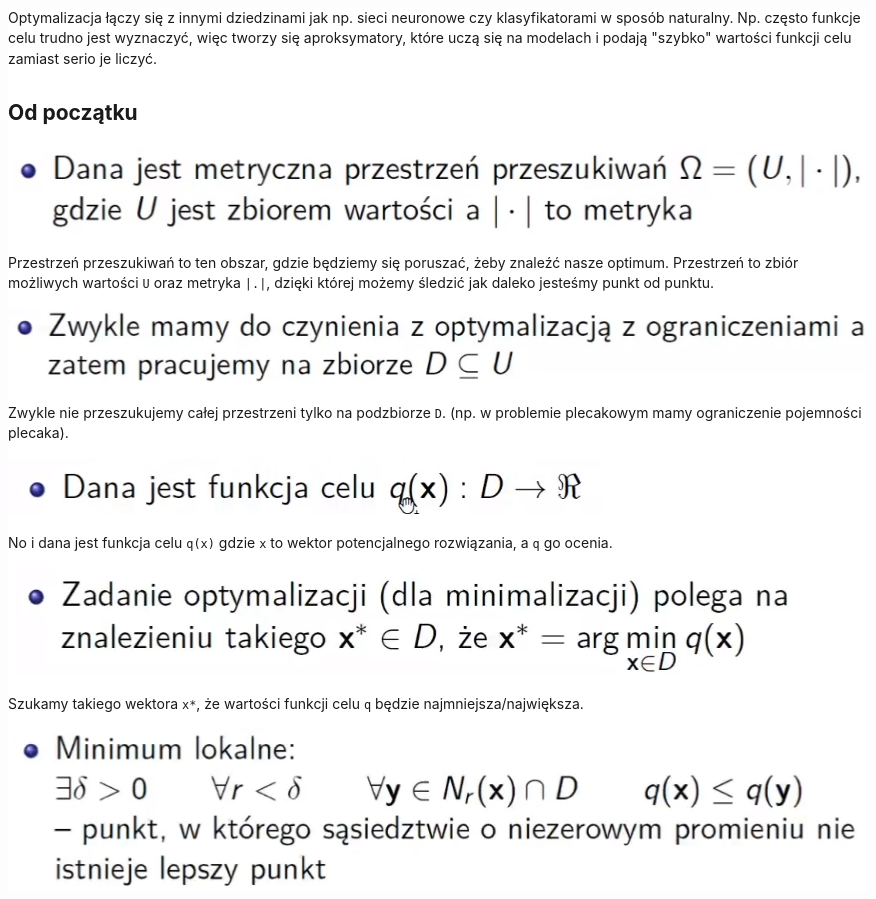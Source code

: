  Optymalizacja łączy się z innymi dziedzinami jak np. sieci neuronowe czy klasyfikatorami w sposób naturalny. Np. często funkcje celu trudno jest wyznaczyć, więc tworzy się aproksymatory, które uczą się na modelach i podają "szybko" wartości funkcji celu zamiast serio je liczyć.

## Od początku

![image-20250310132310839](img/image-20250310132310839.png)

Przestrzeń przeszukiwań to ten obszar, gdzie będziemy się poruszać, żeby znaleźć nasze optimum. Przestrzeń to zbiór możliwych  wartości `U` oraz metryka `|.|`, dzięki której możemy śledzić jak daleko jesteśmy punkt od punktu.

![image-20250310132322715](img/image-20250310132322715.png)

Zwykle nie przeszukujemy całej przestrzeni tylko na podzbiorze `D`. (np. w problemie plecakowym mamy ograniczenie pojemności plecaka).

![image-20250310132330916](img/image-20250310132330916.png)

No i dana jest funkcja celu `q(x)` gdzie `x` to wektor potencjalnego rozwiązania, a `q` go ocenia.



![image-20250310132339358](img/image-20250310132339358.png)

Szukamy takiego wektora `x*`, że wartości funkcji celu `q` będzie najmniejsza/największa.

![image-20250310132345859](img/image-20250310132345859.png)
